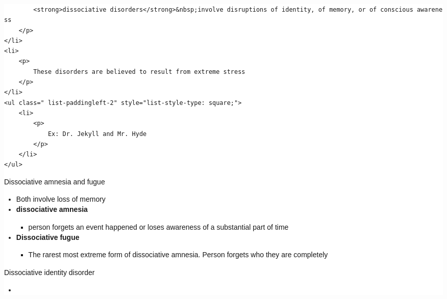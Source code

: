             <strong>dissociative disorders</strong>&nbsp;involve disruptions of identity, of memory, or of conscious awareness
        </p>
    </li>
    <li>
        <p>
            These disorders are believed to result from extreme stress
        </p>
    </li>
    <ul class=" list-paddingleft-2" style="list-style-type: square;">
        <li>
            <p>
                Ex: Dr. Jekyll and Mr. Hyde
            </p>
        </li>
    </ul>
</ul>
<p style="margin-top: 0px; margin-bottom: 0px; white-space: normal;">
    <span style="font-family: Arial;">Dissociative amnesia and fugue</span>
</p>
<ul class=" list-paddingleft-2" style="font-family: Helvetica, &#39;Hiragino Sans GB&#39;, &#39;Microsoft Yahei&#39;, SimSun, SimHei, arial, sans-serif; white-space: normal;">
    <li>
        <p style="margin-top: 0px; margin-bottom: 0px;">
            <span style="font-family: Arial;">Both involve loss of memory</span>
        </p>
    </li>
    <li>
        <p style="margin-top: 0px; margin-bottom: 0px;">
            <span style="font-family: Arial;"><strong>dissociative amnesia</strong></span>
        </p>
    </li>
    <ul class=" list-paddingleft-2" style="list-style-type: square;">
        <li>
            <p style="margin-top: 0px; margin-bottom: 0px;">
                <span style="font-family: Arial;">person forgets an event happened or loses awareness of a substantial part of time</span>
            </p>
        </li>
    </ul>
    <li>
        <p style="margin-top: 0px; margin-bottom: 0px;">
            <span style="font-family: Arial;"><strong>Dissociative fugue</strong></span>
        </p>
    </li>
    <ul class=" list-paddingleft-2" style="list-style-type: square;">
        <li>
            <p style="margin-top: 0px; margin-bottom: 0px;">
                <span style="font-family: Arial;">The rarest most extreme form of dissociative amnesia. Person forgets who they are completely</span>
            </p>
        </li>
    </ul>
</ul>
<p style="margin-top: 0px; margin-bottom: 0px; white-space: normal;">
    <span style="font-family: Arial;"></span>
</p>
<p style="margin-top: 0px; margin-bottom: 0px; white-space: normal;">
    <span style="font-family: Arial;">Dissociative identity disorder</span>
</p>
<ul class=" list-paddingleft-2" style="font-family: Helvetica, &#39;Hiragino Sans GB&#39;, &#39;Microsoft Yahei&#39;, SimSun, SimHei, arial, sans-serif; white-space: normal;">
    <li>
        <p style="margin-top: 0px; margin-bottom: 0px;">